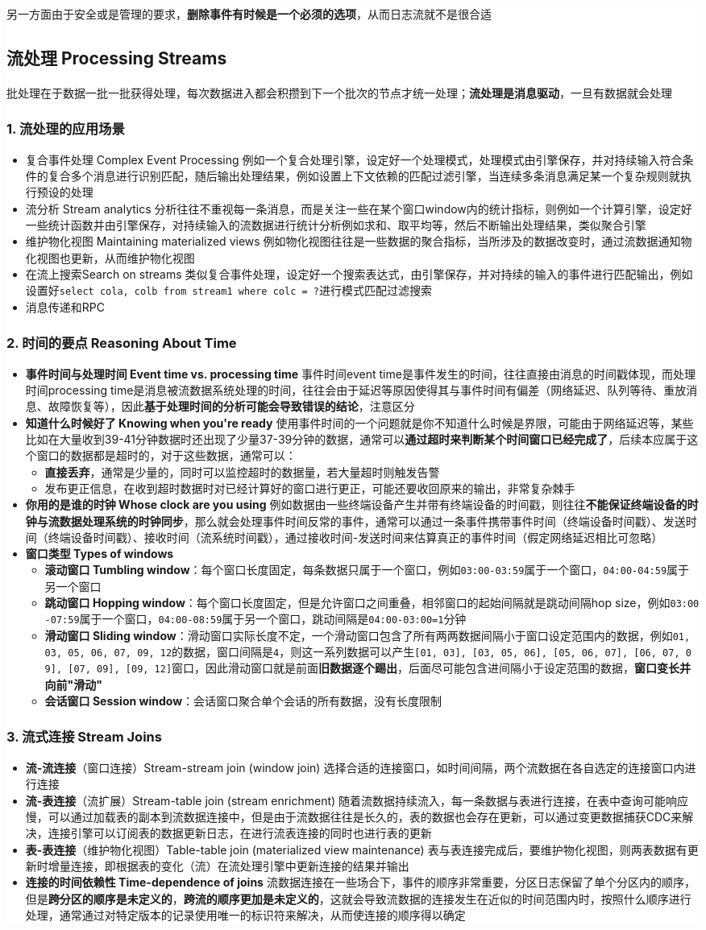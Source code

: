    另一方面由于安全或是管理的要求，**删除事件有时候是一个必须的选项**，从而日志流就不是很合适

## 流处理 Processing Streams

批处理在于数据一批一批获得处理，每次数据进入都会积攒到下一个批次的节点才统一处理；**流处理是消息驱动**，一旦有数据就会处理

### 1. 流处理的应用场景

- 复合事件处理 Complex Event Processing
  例如一个复合处理引擎，设定好一个处理模式，处理模式由引擎保存，并对持续输入符合条件的复合多个消息进行识别匹配，随后输出处理结果，例如设置上下文依赖的匹配过滤引擎，当连续多条消息满足某一个复杂规则就执行预设的处理
- 流分析 Stream analytics
  分析往往不重视每一条消息，而是关注一些在某个窗口window内的统计指标，则例如一个计算引擎，设定好一些统计函数并由引擎保存，对持续输入的流数据进行统计分析例如求和、取平均等，然后不断输出处理结果，类似聚合引擎
- 维护物化视图 Maintaining materialized views
  例如物化视图往往是一些数据的聚合指标，当所涉及的数据改变时，通过流数据通知物化视图也更新，从而维护物化视图
- 在流上搜索Search on streams
  类似复合事件处理，设定好一个搜索表达式，由引擎保存，并对持续的输入的事件进行匹配输出，例如设置好`select cola, colb from stream1 where colc = ?`进行模式匹配过滤搜索
- 消息传递和RPC

### 2. 时间的要点 Reasoning About Time

- **事件时间与处理时间 Event time vs. processing time**
  事件时间event time是事件发生的时间，往往直接由消息的时间戳体现，而处理时间processing time是消息被流数据系统处理的时间，往往会由于延迟等原因使得其与事件时间有偏差（网络延迟、队列等待、重放消息、故障恢复等），因此**基于处理时间的分析可能会导致错误的结论**，注意区分
- **知道什么时候好了 Knowing when you're ready**
  使用事件时间的一个问题就是你不知道什么时候是界限，可能由于网络延迟等，某些比如在大量收到39-41分钟数据时还出现了少量37-39分钟的数据，通常可以**通过超时来判断某个时间窗口已经完成了**，后续本应属于这个窗口的数据都是超时的，对于这些数据，通常可以：
  - **直接丢弃**，通常是少量的，同时可以监控超时的数据量，若大量超时则触发告警
  - 发布更正信息，在收到超时数据时对已经计算好的窗口进行更正，可能还要收回原来的输出，非常复杂棘手
- **你用的是谁的时钟 Whose clock are you using**
  例如数据由一些终端设备产生并带有终端设备的时间戳，则往往**不能保证终端设备的时钟与流数据处理系统的时钟同步**，那么就会处理事件时间反常的事件，通常可以通过一条事件携带事件时间（终端设备时间戳）、发送时间（终端设备时间戳）、接收时间（流系统时间戳），通过接收时间-发送时间来估算真正的事件时间（假定网络延迟相比可忽略）
- **窗口类型 Types of windows**
  - **滚动窗口 Tumbling window**：每个窗口长度固定，每条数据只属于一个窗口，例如`03:00-03:59`属于一个窗口，`04:00-04:59`属于另一个窗口
  - **跳动窗口 Hopping window**：每个窗口长度固定，但是允许窗口之间重叠，相邻窗口的起始间隔就是跳动间隔hop size，例如`03:00-07:59`属于一个窗口，`04:00-08:59`属于另一个窗口，跳动间隔是`04:00-03:00=1`分钟
  - **滑动窗口 Sliding window**：滑动窗口实际长度不定，一个滑动窗口包含了所有两两数据间隔小于窗口设定范围内的数据，例如`01, 03, 05, 06, 07, 09, 12`的数据，窗口间隔是`4`，则这一系列数据可以产生`[01, 03], [03, 05, 06], [05, 06, 07], [06, 07, 09], [07, 09], [09, 12]`窗口，因此滑动窗口就是前面**旧数据逐个踢出**，后面尽可能包含进间隔小于设定范围的数据，**窗口变长并向前"滑动"**
  - **会话窗口 Session window**：会话窗口聚合单个会话的所有数据，没有长度限制

### 3. 流式连接 Stream Joins

- **流-流连接**（窗口连接）Stream-stream join (window join)
  选择合适的连接窗口，如时间间隔，两个流数据在各自选定的连接窗口内进行连接
- **流-表连接**（流扩展）Stream-table join (stream enrichment)
  随着流数据持续流入，每一条数据与表进行连接，在表中查询可能响应慢，可以通过加载表的副本到流数据连接中，但是由于流数据往往是长久的，表的数据也会存在更新，可以通过变更数据捕获CDC来解决，连接引擎可以订阅表的数据更新日志，在进行流表连接的同时也进行表的更新
- **表-表连接**（维护物化视图）Table-table join (materialized view maintenance)
  表与表连接完成后，要维护物化视图，则两表数据有更新时增量连接，即根据表的变化（流）在流处理引擎中更新连接的结果并输出
- **连接的时间依赖性 Time-dependence of joins**
  流数据连接在一些场合下，事件的顺序非常重要，分区日志保留了单个分区内的顺序，但是**跨分区的顺序是未定义的**，**跨流的顺序更加是未定义的**，这就会导致流数据的连接发生在近似的时间范围内时，按照什么顺序进行处理，通常通过对特定版本的记录使用唯一的标识符来解决，从而使连接的顺序得以确定
